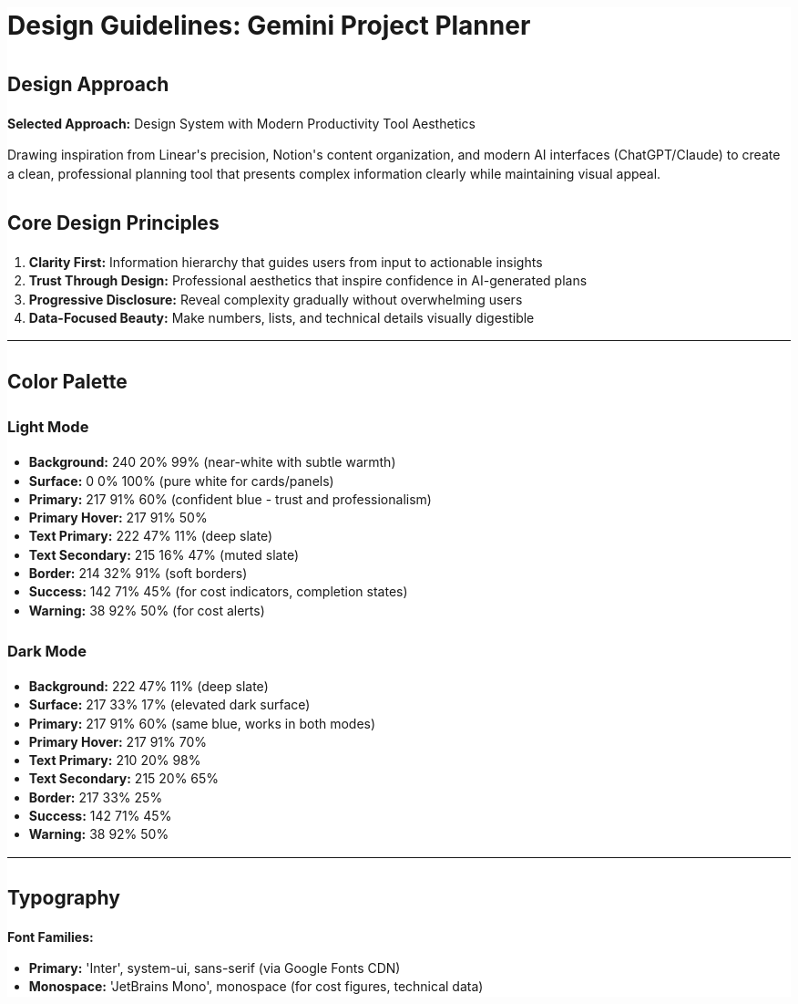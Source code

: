 # Design Guidelines: Gemini Project Planner

## Design Approach

**Selected Approach:** Design System with Modern Productivity Tool Aesthetics

Drawing inspiration from Linear's precision, Notion's content organization, and modern AI interfaces (ChatGPT/Claude) to create a clean, professional planning tool that presents complex information clearly while maintaining visual appeal.

## Core Design Principles

1. **Clarity First:** Information hierarchy that guides users from input to actionable insights
2. **Trust Through Design:** Professional aesthetics that inspire confidence in AI-generated plans
3. **Progressive Disclosure:** Reveal complexity gradually without overwhelming users
4. **Data-Focused Beauty:** Make numbers, lists, and technical details visually digestible

---

## Color Palette

### Light Mode
- **Background:** 240 20% 99% (near-white with subtle warmth)
- **Surface:** 0 0% 100% (pure white for cards/panels)
- **Primary:** 217 91% 60% (confident blue - trust and professionalism)
- **Primary Hover:** 217 91% 50%
- **Text Primary:** 222 47% 11% (deep slate)
- **Text Secondary:** 215 16% 47% (muted slate)
- **Border:** 214 32% 91% (soft borders)
- **Success:** 142 71% 45% (for cost indicators, completion states)
- **Warning:** 38 92% 50% (for cost alerts)

### Dark Mode
- **Background:** 222 47% 11% (deep slate)
- **Surface:** 217 33% 17% (elevated dark surface)
- **Primary:** 217 91% 60% (same blue, works in both modes)
- **Primary Hover:** 217 91% 70%
- **Text Primary:** 210 20% 98%
- **Text Secondary:** 215 20% 65%
- **Border:** 217 33% 25%
- **Success:** 142 71% 45%
- **Warning:** 38 92% 50%

---

## Typography

**Font Families:**
- **Primary:** 'Inter', system-ui, sans-serif (via Google Fonts CDN)
- **Monospace:** 'JetBrains Mono', monospace (for cost figures, technical data)

